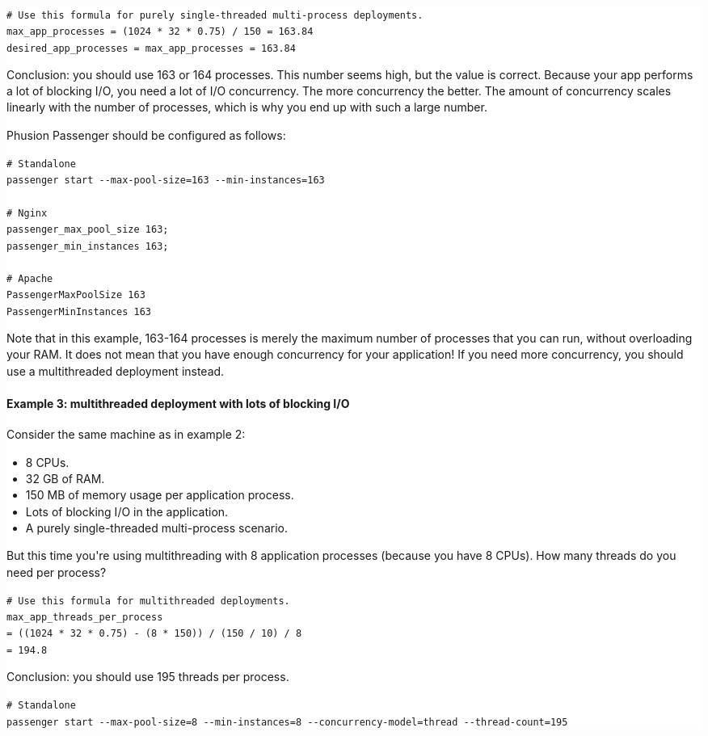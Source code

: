     # Use this formula for purely single-threaded multi-process deployments.
    max_app_processes = (1024 * 32 * 0.75) / 150 = 163.84
    desired_app_processes = max_app_processes = 163.84

Conclusion: you should use 163 or 164 processes. This number seems high, but the value is correct. Because your app performs a lot of blocking I/O, you need a lot of I/O concurrency. The more concurrency the better. The amount of concurrency scales linearly with the number of processes, which is why you end up with such a large number.

Phusion Passenger should be configured as follows:

    # Standalone
    passenger start --max-pool-size=163 --min-instances=163

    # Nginx
    passenger_max_pool_size 163;
    passenger_min_instances 163;

    # Apache
    PassengerMaxPoolSize 163
    PassengerMinInstances 163

Note that in this example, 163-164 processes is merely the maximum number of processes that you can run, without overloading your RAM. It does not mean that you have enough concurrency for your application! If you need more concurrency, you should use a multithreaded deployment instead.

#### Example 3: multithreaded deployment with lots of blocking I/O

Consider the same machine as in example 2:

 * 8 CPUs.
 * 32 GB of RAM.
 * 150 MB of memory usage per application process.
 * Lots of blocking I/O in the application.
 * A purely single-threaded multi-process scenario.

But this time you're using multithreading with 8 application processes (because you have 8 CPUs). How many threads do you need per process?

    # Use this formula for multithreaded deployments.
    max_app_threads_per_process
    = ((1024 * 32 * 0.75) - (8 * 150)) / (150 / 10) / 8
    = 194.8

Conclusion: you should use 195 threads per process.

    # Standalone
    passenger start --max-pool-size=8 --min-instances=8 --concurrency-model=thread --thread-count=195
